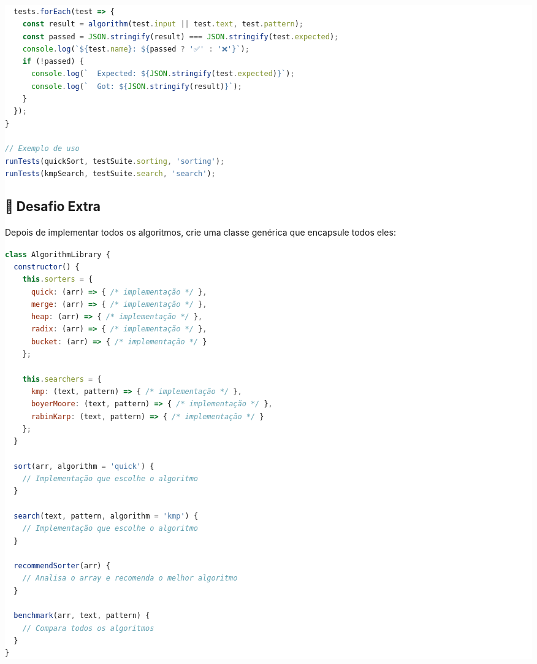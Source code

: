 ```javascript
  tests.forEach(test => {
    const result = algorithm(test.input || test.text, test.pattern);
    const passed = JSON.stringify(result) === JSON.stringify(test.expected);
    console.log(`${test.name}: ${passed ? '✅' : '❌'}`);
    if (!passed) {
      console.log(`  Expected: ${JSON.stringify(test.expected)}`);
      console.log(`  Got: ${JSON.stringify(result)}`);
    }
  });
}

// Exemplo de uso
runTests(quickSort, testSuite.sorting, 'sorting');
runTests(kmpSearch, testSuite.search, 'search');
```

## 🎯 Desafio Extra

Depois de implementar todos os algoritmos, crie uma classe genérica que encapsule todos eles:

```javascript
class AlgorithmLibrary {
  constructor() {
    this.sorters = {
      quick: (arr) => { /* implementação */ },
      merge: (arr) => { /* implementação */ },
      heap: (arr) => { /* implementação */ },
      radix: (arr) => { /* implementação */ },
      bucket: (arr) => { /* implementação */ }
    };
    
    this.searchers = {
      kmp: (text, pattern) => { /* implementação */ },
      boyerMoore: (text, pattern) => { /* implementação */ },
      rabinKarp: (text, pattern) => { /* implementação */ }
    };
  }
  
  sort(arr, algorithm = 'quick') {
    // Implementação que escolhe o algoritmo
  }
  
  search(text, pattern, algorithm = 'kmp') {
    // Implementação que escolhe o algoritmo
  }
  
  recommendSorter(arr) {
    // Analisa o array e recomenda o melhor algoritmo
  }
  
  benchmark(arr, text, pattern) {
    // Compara todos os algoritmos
  }
}
```